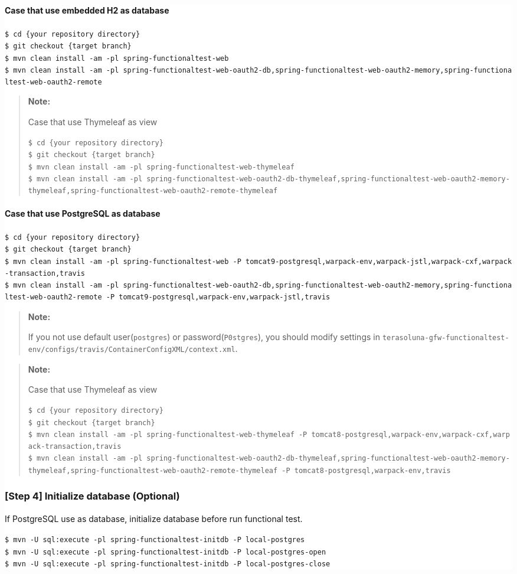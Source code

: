 #### Case that use embedded H2 as database

```console
$ cd {your repository directory}
$ git checkout {target branch}
$ mvn clean install -am -pl spring-functionaltest-web
$ mvn clean install -am -pl spring-functionaltest-web-oauth2-db,spring-functionaltest-web-oauth2-memory,spring-functionaltest-web-oauth2-remote
```

> **Note:**
>
> Case that use Thymeleaf as view
>```console
> $ cd {your repository directory}
> $ git checkout {target branch}
> $ mvn clean install -am -pl spring-functionaltest-web-thymeleaf
> $ mvn clean install -am -pl spring-functionaltest-web-oauth2-db-thymeleaf,spring-functionaltest-web-oauth2-memory-thymeleaf,spring-functionaltest-web-oauth2-remote-thymeleaf
>```

#### Case that use PostgreSQL as database

```console
$ cd {your repository directory}
$ git checkout {target branch}
$ mvn clean install -am -pl spring-functionaltest-web -P tomcat9-postgresql,warpack-env,warpack-jstl,warpack-cxf,warpack-transaction,travis
$ mvn clean install -am -pl spring-functionaltest-web-oauth2-db,spring-functionaltest-web-oauth2-memory,spring-functionaltest-web-oauth2-remote -P tomcat9-postgresql,warpack-env,warpack-jstl,travis
```

> **Note:**
>
> If you not use default user(`postgres`) or password(`P0stgres`), you should modify settings in `terasoluna-gfw-functionaltest-env/configs/travis/ContainerConfigXML/context.xml`.

> **Note:**
>
> Case that use Thymeleaf as view
>```console
> $ cd {your repository directory}
> $ git checkout {target branch}
> $ mvn clean install -am -pl spring-functionaltest-web-thymeleaf -P tomcat8-postgresql,warpack-env,warpack-cxf,warpack-transaction,travis
> $ mvn clean install -am -pl spring-functionaltest-web-oauth2-db-thymeleaf,spring-functionaltest-web-oauth2-memory-thymeleaf,spring-functionaltest-web-oauth2-remote-thymeleaf -P tomcat8-postgresql,warpack-env,travis
>```

### [Step 4] Initialize database (Optional)
If PostgreSQL use as database, initialize database before run functional test.

```console
$ mvn -U sql:execute -pl spring-functionaltest-initdb -P local-postgres
$ mvn -U sql:execute -pl spring-functionaltest-initdb -P local-postgres-open
$ mvn -U sql:execute -pl spring-functionaltest-initdb -P local-postgres-close
```


[^1]: Please deploy spring-functionaltest-web.war, spring-functionaltest-env.jar, and context.xml.
[^1]: Please correct the set values of the spring-functionaltest-infra.properties files according to the destination mail server.
[^1]: Please correct the set values of the spring-functionaltest-infra.properties files according to the destination message queue.